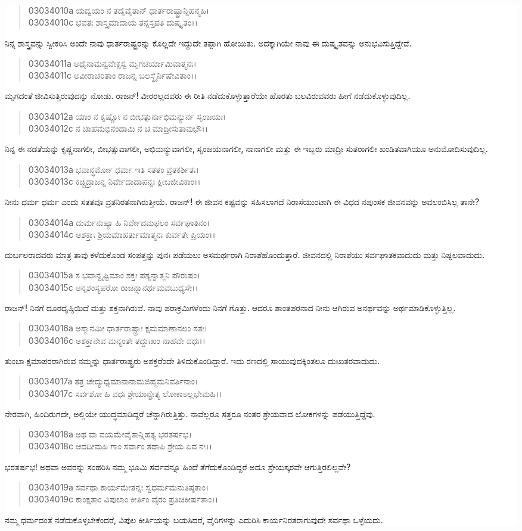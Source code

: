 > 03034010a ಯದ್ವಯಂ ನ ತದೈವೈತಾನ್ ಧಾರ್ತರಾಷ್ಟ್ರಾನ್ನಿಹನ್ಮಹಿ।   
03034010c ಭವತಃ ಶಾಸ್ತ್ರಮಾದಾಯ ತನ್ನಸ್ತಪತಿ ದುಷ್ಕೃತಂ।।

ನಿನ್ನ ಶಾಸ್ತ್ರವನ್ನು ಸ್ವೀಕರಿಸಿ ಅಂದೇ ನಾವು ಧಾರ್ತರಾಷ್ಟ್ರರನ್ನು ಕೊಲ್ಲದೇ ಇದ್ದುದೇ ತಪ್ಪಾಗಿ ಹೋಯಿತು. ಅದಕ್ಕಾಗಿಯೇ ನಾವು ಈ ದುಷ್ಕೃತವನ್ನು ಅನುಭವಿಸುತ್ತಿದ್ದೇವೆ.

> 03034011a ಅಥೈನಾಮನ್ವವೇಕ್ಷಸ್ವ ಮೃಗಚರ್ಯಾಮಿವಾತ್ಮನಃ।  
03034011c ಅವೀರಾಚರಿತಾಂ ರಾಜನ್ನ ಬಲಸ್ಥೈರ್ನಿಷೇವಿತಾಂ।।

ಮೃಗದಂತೆ ಜೀವಿಸುತ್ತಿರುವುದನ್ನು ನೋಡು. ರಾಜನ್!  ವೀರರಲ್ಲದವರು ಈ ರೀತಿ ನಡೆದುಕೊಳ್ಳುತ್ತಾರೆಯೇ ಹೊರತು ಬಲವಿರುವವರು ಹೀಗೆ ನಡೆದುಕೊಳ್ಳುವುದಿಲ್ಲ.

> 03034012a ಯಾಂ ನ ಕೃಷ್ಣೋ ನ ಬೀಭತ್ಸುರ್ನಾಭಿಮನ್ಯುರ್ನ ಸೃಂಜಯಃ।  
03034012c ನ ಚಾಹಮಭಿನಂದಾಮಿ ನ ಚ ಮಾದ್ರೀಸುತಾವುಭೌ।।

ನಿನ್ನ ಈ ನಡತೆಯನ್ನು ಕೃಷ್ಣನಾಗಲೀ, ಬೀಭತ್ಸುವಾಗಲೀ, ಅಭಿಮನ್ಯುವಾಗಲೀ, ಸೃಂಜಯನಾಗಲೀ, ನಾನಾಗಲೀ ಮತ್ತು ಈ ಇಬ್ಬರು ಮಾದ್ರೀ ಸುತರಾಗಲೀ ಖಂಡಿತವಾಗಿಯೂ ಅನುಮೋದಿಸುವುದಿಲ್ಲ.

> 03034013a ಭವಾನ್ಧರ್ಮೋ ಧರ್ಮ ಇತಿ ಸತತಂ ವ್ರತಕರ್ಶಿತಃ।   
03034013c ಕಚ್ಚಿದ್ರಾಜನ್ನ ನಿರ್ವೇದಾದಾಪನ್ನಃ ಕ್ಲೀಬಜೀವಿಕಾಂ।।

ನೀನು ಧರ್ಮ ಧರ್ಮ ಎಂದು ಸತತವೂ ವ್ರತನಿರತನಾಗಿರುತ್ತೀಯೆ. ರಾಜನ್! ಈ ಜೀವನ ಕಷ್ಟವನ್ನು ಸಹಿಸಲಾಗದೆ ನಿರಾಸೆಯುಂಟಾಗಿ ಈ ವಿಧದ ನಪುಂಸಕ ಜೀವನವನ್ನು ಅವಲಂಬಿಸಿಲ್ಲ ತಾನೇ?

> 03034014a ದುರ್ಮನುಷ್ಯಾ ಹಿ ನಿರ್ವೇದಮಫಲಂ ಸರ್ವಘಾತಿನಂ।  
03034014c ಅಶಕ್ತಾಃ ಶ್ರಿಯಮಾಹರ್ತುಮಾತ್ಮನಃ ಕುರ್ವತೇ ಪ್ರಿಯಂ।।

ದುರ್ಬಲರಾದವರು ಮಾತ್ರ ತಾವು ಕಳೆದುಕೊಂಡ ಸಂಪತ್ತನ್ನು ಪುನಃ ಪಡೆಯಲು ಅಸಮರ್ಥರಾಗಿ ನಿರಾಶೆಹೊಂದುತ್ತಾರೆ. ಜೀವನದಲ್ಲಿ ನಿರಾಶೆಯು ಸರ್ವಘಾತಕವಾದುದು ಮತ್ತು ನಿಷ್ಫಲವಾದುದು.

> 03034015a ಸ ಭವಾನ್ದೃಷ್ಟಿಮಾಂ ಶಕ್ತಃ ಪಶ್ಯನ್ನಾತ್ಮನಿ ಪೌರುಷಂ।  
03034015c ಆನೃಶಂಸ್ಯಪರೋ ರಾಜನ್ನಾನರ್ಥಮವಬುಧ್ಯಸೇ।।

ರಾಜನ್! ನಿನಗೆ ದೂರದೃಷ್ಠಿಯಿದೆ ಮತ್ತು ಶಕ್ತನಾಗಿರುವೆ. ನಾವು ಪರಾಕ್ರಮಿಗಳೆಂದು ನಿನಗೆ ಗೊತ್ತು. ಆದರೂ ಶಾಂತಪರನಾದ ನೀನು ಆಗಿರುವ ಅನರ್ಥವನ್ನು ಅರ್ಥಮಾಡಿಕೊಳ್ಳುತ್ತಿಲ್ಲ.

> 03034016a ಅಸ್ಮಾನಮೀ ಧಾರ್ತರಾಷ್ಟ್ರಾಃ ಕ್ಷಮಮಾಣಾನಲಂ ಸತಃ।  
03034016c ಅಶಕ್ತಾನೇವ ಮನ್ಯಂತೇ ತದ್ದುಃಖಂ ನಾಹವೇ ವಧಃ।।

ತುಂಬಾ ಕ್ಷಮಾಪರರಾಗಿರುವ ನಮ್ಮನ್ನು ಧಾರ್ತರಾಷ್ಟ್ರರು ಅಶಕ್ತರೆಂದೇ ತಿಳಿದುಕೊಂಡಿದ್ದಾರೆ. ಇದು ರಣದಲ್ಲಿ ಸಾಯುವುದಕ್ಕಿಂತಲೂ ದುಃಖತರವಾದುದು.

> 03034017a ತತ್ರ ಚೇದ್ಯುಧ್ಯಮಾನಾನಾಮಜಿಹ್ಮಮನಿವರ್ತಿನಾಂ।   
03034017c ಸರ್ವಶೋ ಹಿ ವಧಃ ಶ್ರೇಯಾನ್ಪ್ರೇತ್ಯ ಲೋಕಾಽಲ್ಲಭೇಮಹಿ।।

ನೇರವಾಗಿ, ಹಿಂದಿರುಗದೇ, ಅಲ್ಲಿಯೇ ಯುದ್ಧಮಾಡಿದ್ದರೆ ಚೆನ್ನಾಗಿರುತ್ತಿತ್ತು. ನಾವೆಲ್ಲರೂ ಸತ್ತರೂ ನಂತರ ಶ್ರೇಯವಾದ ಲೋಕಗಳನ್ನು ಪಡೆಯುತ್ತಿದ್ದೆವು.

> 03034018a ಅಥ ವಾ ವಯಮೇವೈತಾನ್ನಿಹತ್ಯ ಭರತರ್ಷಭ।  
03034018c ಆದದೀಮಹಿ ಗಾಂ ಸರ್ವಾಂ ತಥಾಪಿ ಶ್ರೇಯ ಏವ ನಃ।।

ಭರತರ್ಷಭ! ಅಥವಾ ಅವರನ್ನು ಸಂಹರಿಸಿ ನಮ್ಮ ಭೂಮಿ ಸರ್ವವನ್ನೂ ಹಿಂದೆ ತೆಗೆದುಕೊಂಡಿದ್ದರೆ ಅದೂ ಶ್ರೇಯಸ್ಕರವೇ ಆಗುತ್ತಿರಲಿಲ್ಲವೇ?

> 03034019a ಸರ್ವಥಾ ಕಾರ್ಯಮೇತನ್ನಃ ಸ್ವಧರ್ಮಮನುತಿಷ್ಠತಾಂ।  
03034019c ಕಾಂಕ್ಷತಾಂ ವಿಪುಲಾಂ ಕೀರ್ತಿಂ ವೈರಂ ಪ್ರತಿಚಿಕೀರ್ಷತಾಂ।।

ನಮ್ಮ ಧರ್ಮದಂತೆ ನಡೆದುಕೊಳ್ಳಬೇಕೆಂದರೆ, ವಿಪುಲ ಕೀರ್ತಿಯನ್ನು ಬಯಸಿದರೆ, ವೈರಿಗಳನ್ನು ಎದುರಿಸಿ ಕಾರ್ಯನಿರತರಾಗುವುದೇ ಸರ್ವಥಾ ಒಳ್ಳೆಯದು.

